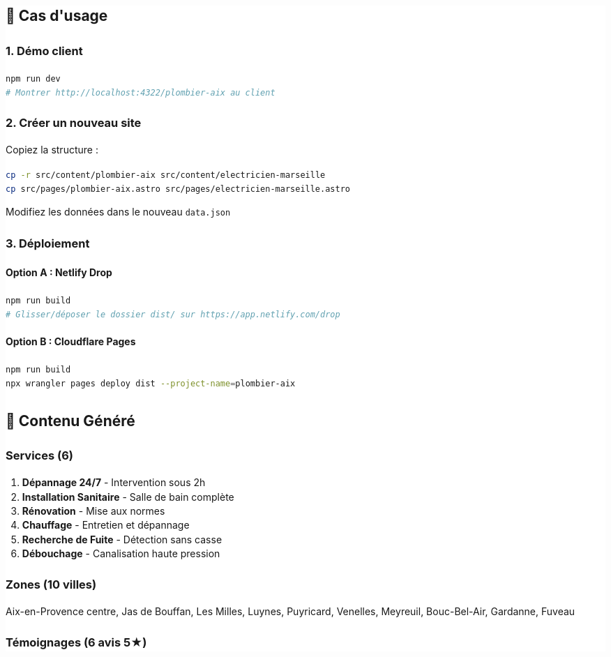 ## 🎯 Cas d'usage

### 1. Démo client

```bash
npm run dev
# Montrer http://localhost:4322/plombier-aix au client
```

### 2. Créer un nouveau site

Copiez la structure :

```bash
cp -r src/content/plombier-aix src/content/electricien-marseille
cp src/pages/plombier-aix.astro src/pages/electricien-marseille.astro
```

Modifiez les données dans le nouveau `data.json`

### 3. Déploiement

#### Option A : Netlify Drop

```bash
npm run build
# Glisser/déposer le dossier dist/ sur https://app.netlify.com/drop
```

#### Option B : Cloudflare Pages

```bash
npm run build
npx wrangler pages deploy dist --project-name=plombier-aix
```

## 📝 Contenu Généré

### Services (6)

1. **Dépannage 24/7** - Intervention sous 2h
2. **Installation Sanitaire** - Salle de bain complète
3. **Rénovation** - Mise aux normes
4. **Chauffage** - Entretien et dépannage
5. **Recherche de Fuite** - Détection sans casse
6. **Débouchage** - Canalisation haute pression

### Zones (10 villes)

Aix-en-Provence centre, Jas de Bouffan, Les Milles, Luynes, Puyricard, Venelles, Meyreuil, Bouc-Bel-Air, Gardanne, Fuveau

### Témoignages (6 avis 5★)
